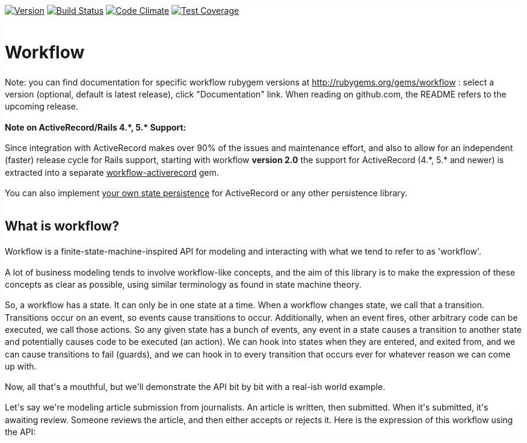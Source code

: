 [![Version      ](https://img.shields.io/gem/v/workflow.svg?maxAge=2592000)](https://rubygems.org/gems/workflow)
[![Build Status ](https://travis-ci.org/geekq/workflow.svg)](https://travis-ci.org/geekq/workflow)
[![Code Climate ](https://codeclimate.com/github/geekq/workflow/badges/gpa.svg)](https://codeclimate.com/github/geekq/workflow)
[![Test Coverage](https://codeclimate.com/github/geekq/workflow/badges/coverage.svg)](https://codeclimate.com/github/geekq/workflow/coverage)

# Workflow

Note: you can find documentation for specific workflow rubygem versions
at http://rubygems.org/gems/workflow : select a version (optional,
default is latest release), click "Documentation" link. When reading on
github.com, the README refers to the upcoming release.

**Note on ActiveRecord/Rails 4.\*, 5.\* Support:**

Since integration with ActiveRecord makes over 90% of the issues and
maintenance effort, and also to allow for an independent (faster) release cycle
for Rails support, starting with workflow **version 2.0** the support for
ActiveRecord (4.\*, 5.\* and newer) is extracted into a separate
[workflow-activerecord](https://github.com/geekq/workflow-activerecord) gem.

You can also implement
[your own state persistence](https://github.com/geekq/workflow#custom-workflow-state-persistence)
for ActiveRecord or any other persistence library.

What is workflow?
-----------------

Workflow is a finite-state-machine-inspired API for modeling and
interacting with what we tend to refer to as 'workflow'.

A lot of business modeling tends to involve workflow-like concepts, and
the aim of this library is to make the expression of these concepts as
clear as possible, using similar terminology as found in state machine
theory.

So, a workflow has a state. It can only be in one state at a time. When
a workflow changes state, we call that a transition. Transitions occur
on an event, so events cause transitions to occur. Additionally, when an
event fires, other arbitrary code can be executed, we call those actions.
So any given state has a bunch of events, any event in a state causes a
transition to another state and potentially causes code to be executed
(an action). We can hook into states when they are entered, and exited
from, and we can cause transitions to fail (guards), and we can hook in
to every transition that occurs ever for whatever reason we can come up
with.

Now, all that's a mouthful, but we'll demonstrate the API bit by bit
with a real-ish world example.

Let's say we're modeling article submission from journalists. An article
is written, then submitted. When it's submitted, it's awaiting review.
Someone reviews the article, and then either accepts or rejects it.
Here is the expression of this workflow using the API:
